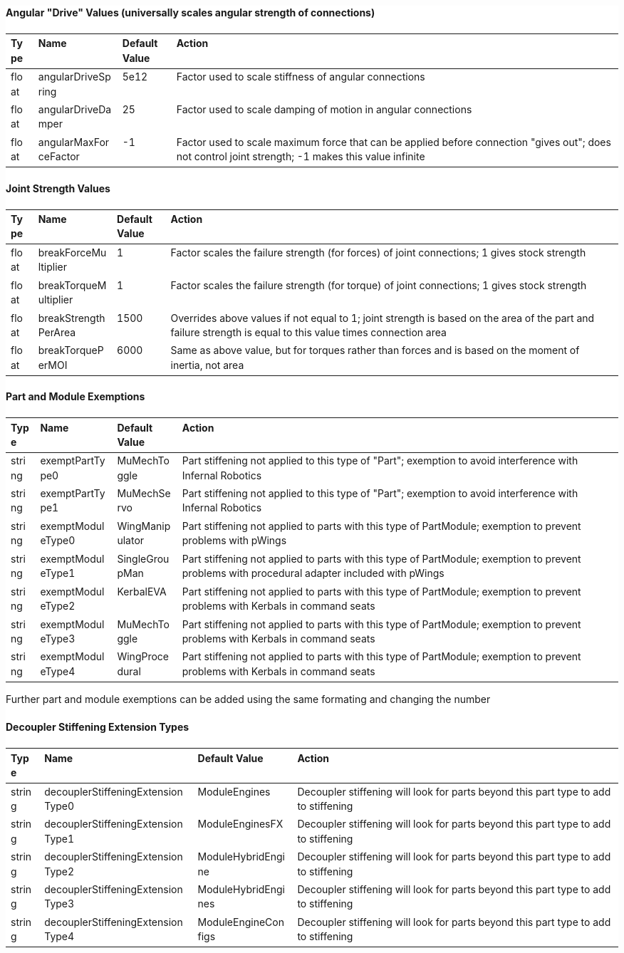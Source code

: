 #### Angular "Drive" Values (universally scales angular strength of connections)
| Type | Name | Default Value | Action | 
|:------|:------|:--------------|:----------|
| float	| angularDriveSpring	| 5e12	| Factor used to scale stiffness of angular connections |
| float	| angularDriveDamper	| 25	| Factor used to scale damping of motion in angular connections
| float	| angularMaxForceFactor	| -1	| Factor used to scale maximum force that can be applied before connection "gives out"; does not control joint strength; -1 makes this value infinite |

#### Joint Strength Values
| Type | Name | Default Value | Action | 
|:------|:------|:--------------|:----------|
| float	| breakForceMultiplier	| 1	| Factor scales the failure strength (for forces) of joint connections; 1 gives stock strength |
| float	| breakTorqueMultiplier	| 1	| Factor scales the failure strength (for torque) of joint connections; 1 gives stock strength |
| float	| breakStrengthPerArea	| 1500	| Overrides above values if not equal to 1; joint strength is based on the area of the part and failure strength is equal to this value times connection area |
| float	| breakTorquePerMOI	| 6000	| Same as above value, but for torques rather than forces and is based on the moment of inertia, not area |

#### Part and Module Exemptions
| Type | Name | Default Value | Action | 
|:------|:------|:--------------|:----------|
| string	| exemptPartType0	| MuMechToggle	| Part stiffening not applied to this type of "Part"; exemption to avoid interference with Infernal Robotics |
| string	| exemptPartType1	| MuMechServo	| Part stiffening not applied to this type of "Part"; exemption to avoid interference with Infernal Robotics |
| string	| exemptModuleType0	| WingManipulator	| Part stiffening not applied to parts with this type of PartModule; exemption to prevent problems with pWings |
| string	| exemptModuleType1	| SingleGroupMan	| Part stiffening not applied to parts with this type of PartModule; exemption to prevent problems with procedural adapter included with pWings |
| string	| exemptModuleType2	| KerbalEVA	| Part stiffening not applied to parts with this type of PartModule; exemption to prevent problems with Kerbals in command seats |
| string	| exemptModuleType3	| MuMechToggle	| Part stiffening not applied to parts with this type of PartModule; exemption to prevent problems with Kerbals in command seats |
| string	| exemptModuleType4	| WingProcedural	| Part stiffening not applied to parts with this type of PartModule; exemption to prevent problems with Kerbals in command seats |

Further part and module exemptions can be added using the same formating and changing the number


#### Decoupler Stiffening Extension Types
| Type | Name | Default Value | Action | 
|:------|:------|:--------------|:----------|
| string	| decouplerStiffeningExtensionType0	| ModuleEngines	| Decoupler stiffening will look for parts beyond this part type to add to stiffening
| string	| decouplerStiffeningExtensionType1	| ModuleEnginesFX	| Decoupler stiffening will look for parts beyond this part type to add to stiffening
| string	| decouplerStiffeningExtensionType2	| ModuleHybridEngine	| Decoupler stiffening will look for parts beyond this part type to add to stiffening
| string	| decouplerStiffeningExtensionType3	| ModuleHybridEngines	| Decoupler stiffening will look for parts beyond this part type to add to stiffening
| string	| decouplerStiffeningExtensionType4	| ModuleEngineConfigs	| Decoupler stiffening will look for parts beyond this part type to add to stiffening
